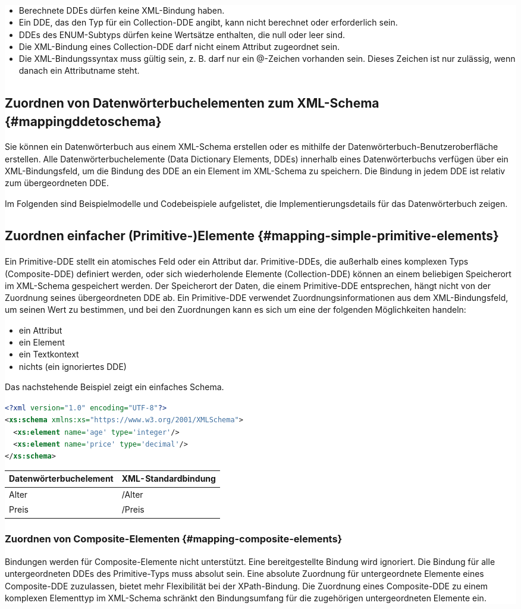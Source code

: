 * Berechnete DDEs dürfen keine XML-Bindung haben.
* Ein DDE, das den Typ für ein Collection-DDE angibt, kann nicht berechnet oder erforderlich sein.
* DDEs des ENUM-Subtyps dürfen keine Wertsätze enthalten, die null oder leer sind.
* Die XML-Bindung eines Collection-DDE darf nicht einem Attribut zugeordnet sein.
* Die XML-Bindungssyntax muss gültig sein, z. B. darf nur ein @-Zeichen vorhanden sein. Dieses Zeichen ist nur zulässig, wenn danach ein Attributname steht.

## Zuordnen von Datenwörterbuchelementen zum XML-Schema {#mappingddetoschema}

Sie können ein Datenwörterbuch aus einem XML-Schema erstellen oder es mithilfe der Datenwörterbuch-Benutzeroberfläche erstellen. Alle Datenwörterbuchelemente (Data Dictionary Elements, DDEs) innerhalb eines Datenwörterbuchs verfügen über ein XML-Bindungsfeld, um die Bindung des DDE an ein Element im XML-Schema zu speichern. Die Bindung in jedem DDE ist relativ zum übergeordneten DDE.

Im Folgenden sind Beispielmodelle und Codebeispiele aufgelistet, die Implementierungsdetails für das Datenwörterbuch zeigen.

## Zuordnen einfacher (Primitive-)Elemente {#mapping-simple-primitive-elements}

Ein Primitive-DDE stellt ein atomisches Feld oder ein Attribut dar. Primitive-DDEs, die außerhalb eines komplexen Typs (Composite-DDE) definiert werden, oder sich wiederholende Elemente (Collection-DDE) können an einem beliebigen Speicherort im XML-Schema gespeichert werden. Der Speicherort der Daten, die einem Primitive-DDE entsprechen, hängt nicht von der Zuordnung seines übergeordneten DDE ab. Ein Primitive-DDE verwendet Zuordnungsinformationen aus dem XML-Bindungsfeld, um seinen Wert zu bestimmen, und bei den Zuordnungen kann es sich um eine der folgenden Möglichkeiten handeln:

* ein Attribut
* ein Element
* ein Textkontext
* nichts (ein ignoriertes DDE)

Das nachstehende Beispiel zeigt ein einfaches Schema.

```xml
<?xml version="1.0" encoding="UTF-8"?>
<xs:schema xmlns:xs="https://www.w3.org/2001/XMLSchema">
  <xs:element name='age' type='integer'/>
  <xs:element name='price' type='decimal'/>
</xs:schema>
```

| **Datenwörterbuchelement** | **XML-Standardbindung** |
|---|---|
| Alter | /Alter |
| Preis | /Preis |

### Zuordnen von Composite-Elementen {#mapping-composite-elements}

Bindungen werden für Composite-Elemente nicht unterstützt. Eine bereitgestellte Bindung wird ignoriert. Die Bindung für alle untergeordneten DDEs des Primitive-Typs muss absolut sein. Eine absolute Zuordnung für untergeordnete Elemente eines Composite-DDE zuzulassen, bietet mehr Flexibilität bei der XPath-Bindung. Die Zuordnung eines Composite-DDE zu einem komplexen Elementtyp im XML-Schema schränkt den Bindungsumfang für die zugehörigen untergeordneten Elemente ein.
